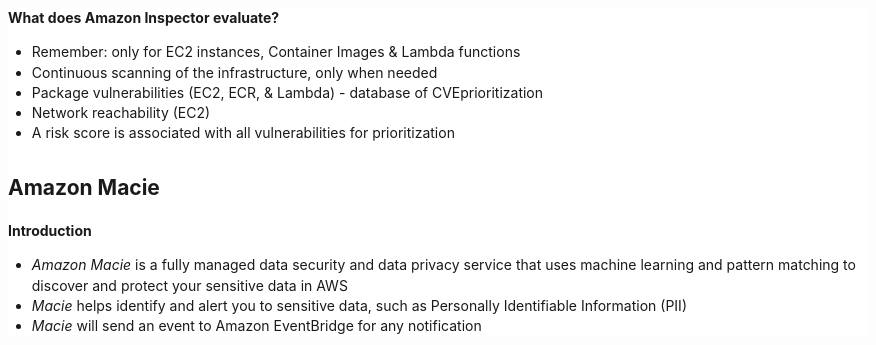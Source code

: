 __What does Amazon Inspector evaluate?__  
* Remember: only for EC2 instances, Container Images & Lambda functions
* Continuous scanning of the infrastructure, only when needed
* Package vulnerabilities (EC2, ECR, & Lambda) - database of CVEprioritization
* Network reachability (EC2)
* A risk score is associated with all vulnerabilities for prioritization

## Amazon Macie
__Introduction__  
* _Amazon Macie_ is a fully managed data security and data privacy service that uses machine learning and pattern matching to discover and protect your sensitive data in AWS
* _Macie_ helps identify and alert you to sensitive data, such as Personally Identifiable Information (PII)
* _Macie_ will send an event to Amazon EventBridge for any notification

